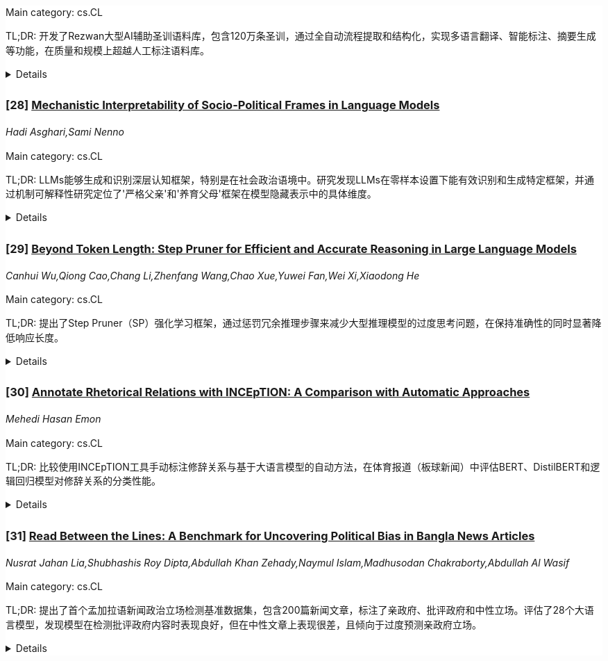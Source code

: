 Main category: cs.CL

TL;DR: 开发了Rezwan大型AI辅助圣训语料库，包含120万条圣训，通过全自动流程提取和结构化，实现多语言翻译、智能标注、摘要生成等功能，在质量和规模上超越人工标注语料库。


<details><summary>Details</summary></details>


### [28] [Mechanistic Interpretability of Socio-Political Frames in Language Models](https://arxiv.org/abs/2510.03799)
*Hadi Asghari,Sami Nenno*

Main category: cs.CL

TL;DR: LLMs能够生成和识别深层认知框架，特别是在社会政治语境中。研究发现LLMs在零样本设置下能有效识别和生成特定框架，并通过机制可解释性研究定位了'严格父亲'和'养育父母'框架在模型隐藏表示中的具体维度。


<details><summary>Details</summary></details>


### [29] [Beyond Token Length: Step Pruner for Efficient and Accurate Reasoning in Large Language Models](https://arxiv.org/abs/2510.03805)
*Canhui Wu,Qiong Cao,Chang Li,Zhenfang Wang,Chao Xue,Yuwei Fan,Wei Xi,Xiaodong He*

Main category: cs.CL

TL;DR: 提出了Step Pruner（SP）强化学习框架，通过惩罚冗余推理步骤来减少大型推理模型的过度思考问题，在保持准确性的同时显著降低响应长度。


<details><summary>Details</summary></details>


### [30] [Annotate Rhetorical Relations with INCEpTION: A Comparison with Automatic Approaches](https://arxiv.org/abs/2510.03808)
*Mehedi Hasan Emon*

Main category: cs.CL

TL;DR: 比较使用INCEpTION工具手动标注修辞关系与基于大语言模型的自动方法，在体育报道（板球新闻）中评估BERT、DistilBERT和逻辑回归模型对修辞关系的分类性能。


<details><summary>Details</summary></details>


### [31] [Read Between the Lines: A Benchmark for Uncovering Political Bias in Bangla News Articles](https://arxiv.org/abs/2510.03898)
*Nusrat Jahan Lia,Shubhashis Roy Dipta,Abdullah Khan Zehady,Naymul Islam,Madhusodan Chakraborty,Abdullah Al Wasif*

Main category: cs.CL

TL;DR: 提出了首个孟加拉语新闻政治立场检测基准数据集，包含200篇新闻文章，标注了亲政府、批评政府和中性立场。评估了28个大语言模型，发现模型在检测批评政府内容时表现良好，但在中性文章上表现很差，且倾向于过度预测亲政府立场。


<details><summary>Details</summary></details>
